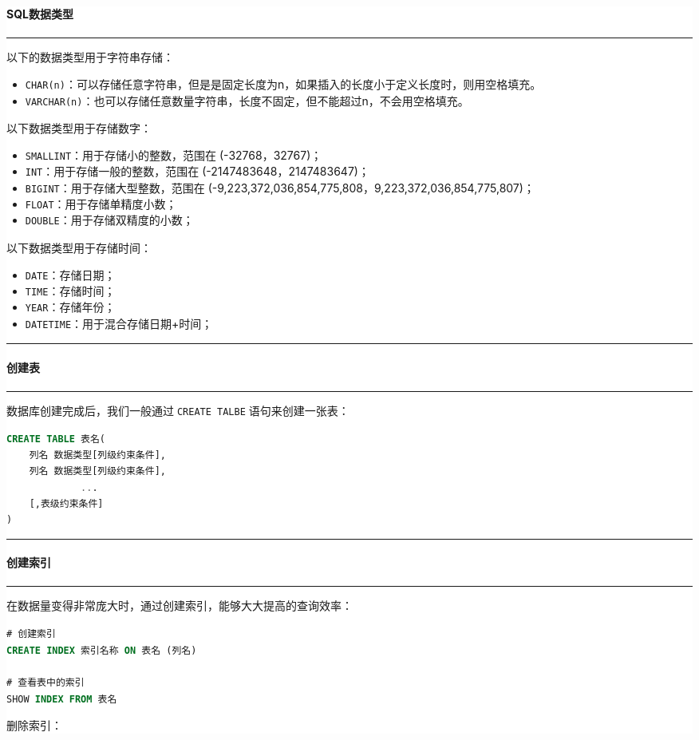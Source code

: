 #### SQL数据类型

****

以下的数据类型用于字符串存储：

* `CHAR(n)`：可以存储任意字符串，但是是固定长度为n，如果插入的长度小于定义长度时，则用空格填充。
* `VARCHAR(n)`：也可以存储任意数量字符串，长度不固定，但不能超过n，不会用空格填充。

以下数据类型用于存储数字：

* `SMALLINT`：用于存储小的整数，范围在 (-32768，32767)；
* `INT`：用于存储一般的整数，范围在 (-2147483648，2147483647)；
* `BIGINT`：用于存储大型整数，范围在 (-9,223,372,036,854,775,808，9,223,372,036,854,775,807)；
* `FLOAT`：用于存储单精度小数；
* `DOUBLE`：用于存储双精度的小数；

以下数据类型用于存储时间：

* `DATE`：存储日期；
* `TIME`：存储时间；
* `YEAR`：存储年份；
* `DATETIME`：用于混合存储日期+时间；

****

#### 创建表

****

数据库创建完成后，我们一般通过 `CREATE TALBE` 语句来创建一张表：

```sql
CREATE TABLE 表名(
    列名 数据类型[列级约束条件],
    列名 数据类型[列级约束条件],
             ...
    [,表级约束条件]
)
```

****

#### 创建索引

****

在数据量变得非常庞大时，通过创建索引，能够大大提高的查询效率：

```sql
# 创建索引
CREATE INDEX 索引名称 ON 表名 (列名)

# 查看表中的索引
SHOW INDEX FROM 表名
```

删除索引：
